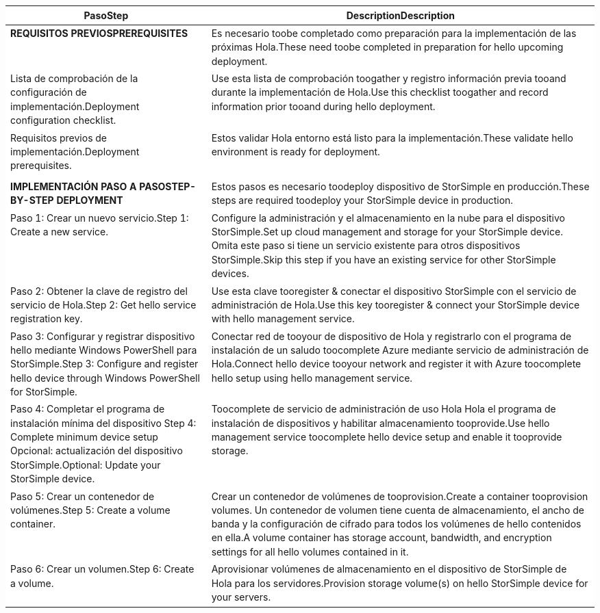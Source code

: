 | <span data-ttu-id="f287d-123">Paso</span><span class="sxs-lookup"><span data-stu-id="f287d-123">Step</span></span> | <span data-ttu-id="f287d-124">Description</span><span class="sxs-lookup"><span data-stu-id="f287d-124">Description</span></span> |
| --- | --- |
| <span data-ttu-id="f287d-125">**REQUISITOS PREVIOS**</span><span class="sxs-lookup"><span data-stu-id="f287d-125">**PREREQUISITES**</span></span> |<span data-ttu-id="f287d-126">Es necesario toobe completado como preparación para la implementación de las próximas Hola.</span><span class="sxs-lookup"><span data-stu-id="f287d-126">These need toobe completed in preparation for hello upcoming deployment.</span></span> |
| <span data-ttu-id="f287d-127">Lista de comprobación de la configuración de implementación.</span><span class="sxs-lookup"><span data-stu-id="f287d-127">Deployment configuration checklist.</span></span> |<span data-ttu-id="f287d-128">Use esta lista de comprobación toogather y registro información previa tooand durante la implementación de Hola.</span><span class="sxs-lookup"><span data-stu-id="f287d-128">Use this checklist toogather and record information prior tooand during hello deployment.</span></span> |
| <span data-ttu-id="f287d-129">Requisitos previos de implementación.</span><span class="sxs-lookup"><span data-stu-id="f287d-129">Deployment prerequisites.</span></span> |<span data-ttu-id="f287d-130">Estos validar Hola entorno está listo para la implementación.</span><span class="sxs-lookup"><span data-stu-id="f287d-130">These  validate hello environment is ready for deployment.</span></span> |
|  | |
| <span data-ttu-id="f287d-131">**IMPLEMENTACIÓN PASO A PASO**</span><span class="sxs-lookup"><span data-stu-id="f287d-131">**STEP-BY-STEP DEPLOYMENT**</span></span> |<span data-ttu-id="f287d-132">Estos pasos es necesario toodeploy dispositivo de StorSimple en producción.</span><span class="sxs-lookup"><span data-stu-id="f287d-132">These steps are required toodeploy your StorSimple device in production.</span></span> |
| <span data-ttu-id="f287d-133">Paso 1: Crear un nuevo servicio.</span><span class="sxs-lookup"><span data-stu-id="f287d-133">Step 1: Create a new service.</span></span> |<span data-ttu-id="f287d-134">Configure la administración y el almacenamiento en la nube para el dispositivo StorSimple.</span><span class="sxs-lookup"><span data-stu-id="f287d-134">Set up cloud management and storage for your   StorSimple device.</span></span> <span data-ttu-id="f287d-135">Omita este paso si tiene un servicio existente para otros dispositivos StorSimple.</span><span class="sxs-lookup"><span data-stu-id="f287d-135">Skip this step if you have an existing service for other StorSimple devices.</span></span> |
| <span data-ttu-id="f287d-136">Paso 2: Obtener la clave de registro del servicio de Hola.</span><span class="sxs-lookup"><span data-stu-id="f287d-136">Step 2: Get hello service registration key.</span></span> |<span data-ttu-id="f287d-137">Use esta clave tooregister & conectar el dispositivo StorSimple con el servicio de administración de Hola.</span><span class="sxs-lookup"><span data-stu-id="f287d-137">Use this key tooregister & connect your StorSimple device with hello management service.</span></span> |
| <span data-ttu-id="f287d-138">Paso 3: Configurar y registrar dispositivo hello mediante Windows PowerShell para StorSimple.</span><span class="sxs-lookup"><span data-stu-id="f287d-138">Step 3: Configure and register hello device through Windows PowerShell for StorSimple.</span></span> |<span data-ttu-id="f287d-139">Conectar red de tooyour de dispositivo de Hola y registrarlo con el programa de instalación de un saludo toocomplete Azure mediante servicio de administración de Hola.</span><span class="sxs-lookup"><span data-stu-id="f287d-139">Connect hello device tooyour network and register it with Azure toocomplete   hello setup using hello management service.</span></span> |
| <span data-ttu-id="f287d-140">Paso 4: Completar el programa de instalación mínima del dispositivo </span><span class="sxs-lookup"><span data-stu-id="f287d-140">Step 4: Complete minimum device setup</span></span></br><span data-ttu-id="f287d-141">Opcional: actualización del dispositivo StorSimple.</span><span class="sxs-lookup"><span data-stu-id="f287d-141">Optional: Update your StorSimple device.</span></span> |<span data-ttu-id="f287d-142">Toocomplete de servicio de administración de uso Hola Hola el programa de instalación de dispositivos y habilitar almacenamiento tooprovide.</span><span class="sxs-lookup"><span data-stu-id="f287d-142">Use hello management service toocomplete hello device setup and enable it tooprovide storage.</span></span> |
| <span data-ttu-id="f287d-143">Paso 5: Crear un contenedor de volúmenes.</span><span class="sxs-lookup"><span data-stu-id="f287d-143">Step 5: Create a volume container.</span></span> |<span data-ttu-id="f287d-144">Crear un contenedor de volúmenes de tooprovision.</span><span class="sxs-lookup"><span data-stu-id="f287d-144">Create a container tooprovision volumes.</span></span> <span data-ttu-id="f287d-145">Un contenedor de volumen tiene cuenta de almacenamiento, el ancho de banda y la configuración de cifrado para todos los volúmenes de hello contenidos en ella.</span><span class="sxs-lookup"><span data-stu-id="f287d-145">A volume container has storage   account, bandwidth, and encryption settings for all hello volumes contained in it.</span></span> |
| <span data-ttu-id="f287d-146">Paso 6: Crear un volumen.</span><span class="sxs-lookup"><span data-stu-id="f287d-146">Step 6: Create a volume.</span></span> |<span data-ttu-id="f287d-147">Aprovisionar volúmenes de almacenamiento en el dispositivo de StorSimple de Hola para los servidores.</span><span class="sxs-lookup"><span data-stu-id="f287d-147">Provision storage volume(s) on hello StorSimple device for your servers.</span></span> |